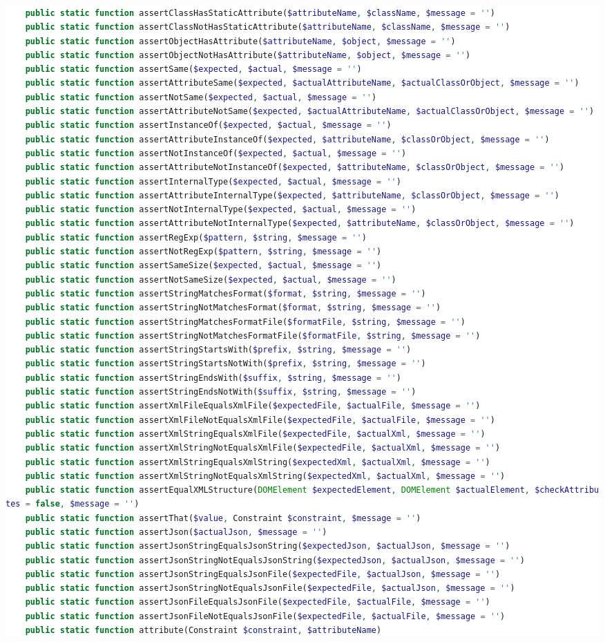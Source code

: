 ```php
    public static function assertClassHasStaticAttribute($attributeName, $className, $message = '')
    public static function assertClassNotHasStaticAttribute($attributeName, $className, $message = '')
    public static function assertObjectHasAttribute($attributeName, $object, $message = '')
    public static function assertObjectNotHasAttribute($attributeName, $object, $message = '')
    public static function assertSame($expected, $actual, $message = '')
    public static function assertAttributeSame($expected, $actualAttributeName, $actualClassOrObject, $message = '')
    public static function assertNotSame($expected, $actual, $message = '')
    public static function assertAttributeNotSame($expected, $actualAttributeName, $actualClassOrObject, $message = '')
    public static function assertInstanceOf($expected, $actual, $message = '')
    public static function assertAttributeInstanceOf($expected, $attributeName, $classOrObject, $message = '')
    public static function assertNotInstanceOf($expected, $actual, $message = '')
    public static function assertAttributeNotInstanceOf($expected, $attributeName, $classOrObject, $message = '')
    public static function assertInternalType($expected, $actual, $message = '')
    public static function assertAttributeInternalType($expected, $attributeName, $classOrObject, $message = '')
    public static function assertNotInternalType($expected, $actual, $message = '')
    public static function assertAttributeNotInternalType($expected, $attributeName, $classOrObject, $message = '')
    public static function assertRegExp($pattern, $string, $message = '')
    public static function assertNotRegExp($pattern, $string, $message = '')
    public static function assertSameSize($expected, $actual, $message = '')
    public static function assertNotSameSize($expected, $actual, $message = '')
    public static function assertStringMatchesFormat($format, $string, $message = '')
    public static function assertStringNotMatchesFormat($format, $string, $message = '')
    public static function assertStringMatchesFormatFile($formatFile, $string, $message = '')
    public static function assertStringNotMatchesFormatFile($formatFile, $string, $message = '')
    public static function assertStringStartsWith($prefix, $string, $message = '')
    public static function assertStringStartsNotWith($prefix, $string, $message = '')
    public static function assertStringEndsWith($suffix, $string, $message = '')
    public static function assertStringEndsNotWith($suffix, $string, $message = '')
    public static function assertXmlFileEqualsXmlFile($expectedFile, $actualFile, $message = '')
    public static function assertXmlFileNotEqualsXmlFile($expectedFile, $actualFile, $message = '')
    public static function assertXmlStringEqualsXmlFile($expectedFile, $actualXml, $message = '')
    public static function assertXmlStringNotEqualsXmlFile($expectedFile, $actualXml, $message = '')
    public static function assertXmlStringEqualsXmlString($expectedXml, $actualXml, $message = '')
    public static function assertXmlStringNotEqualsXmlString($expectedXml, $actualXml, $message = '')
    public static function assertEqualXMLStructure(DOMElement $expectedElement, DOMElement $actualElement, $checkAttributes = false, $message = '')
    public static function assertThat($value, Constraint $constraint, $message = '')
    public static function assertJson($actualJson, $message = '')
    public static function assertJsonStringEqualsJsonString($expectedJson, $actualJson, $message = '')
    public static function assertJsonStringNotEqualsJsonString($expectedJson, $actualJson, $message = '')
    public static function assertJsonStringEqualsJsonFile($expectedFile, $actualJson, $message = '')
    public static function assertJsonStringNotEqualsJsonFile($expectedFile, $actualJson, $message = '')
    public static function assertJsonFileEqualsJsonFile($expectedFile, $actualFile, $message = '')
    public static function assertJsonFileNotEqualsJsonFile($expectedFile, $actualFile, $message = '')
    public static function attribute(Constraint $constraint, $attributeName)
````
